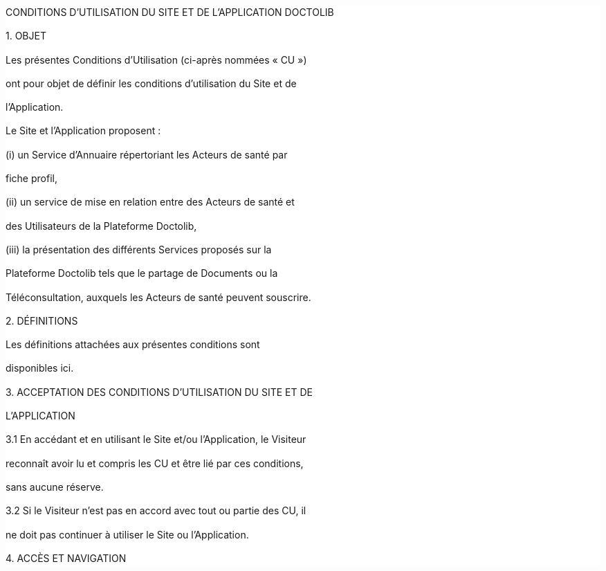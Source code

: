 CONDITIONS D’UTILISATION DU SITE ET DE L’APPLICATION DOCTOLIB



1\. OBJET



Les présentes Conditions d’Utilisation (ci-après nommées « CU »)

ont pour objet de définir les conditions d’utilisation du Site et de

l’Application.



Le Site et l’Application proposent :



(i) un Service d’Annuaire répertoriant les Acteurs de santé par

fiche profil,



(ii) un service de mise en relation entre des Acteurs de santé et

des Utilisateurs de la Plateforme Doctolib,



(iii) la présentation des différents Services proposés sur la

Plateforme Doctolib tels que le partage de Documents ou la

Téléconsultation, auxquels les Acteurs de santé peuvent souscrire.



2\. DÉFINITIONS



Les définitions attachées aux présentes conditions sont

disponibles ici.



3\. ACCEPTATION DES CONDITIONS D’UTILISATION DU SITE ET DE

L’APPLICATION



3.1 En accédant et en utilisant le Site et/ou l’Application, le Visiteur

reconnaît avoir lu et compris les CU et être lié par ces conditions,

sans aucune réserve.



3.2 Si le Visiteur n’est pas en accord avec tout ou partie des CU, il

ne doit pas continuer à utiliser le Site ou l’Application.



4\. ACCÈS ET NAVIGATION

